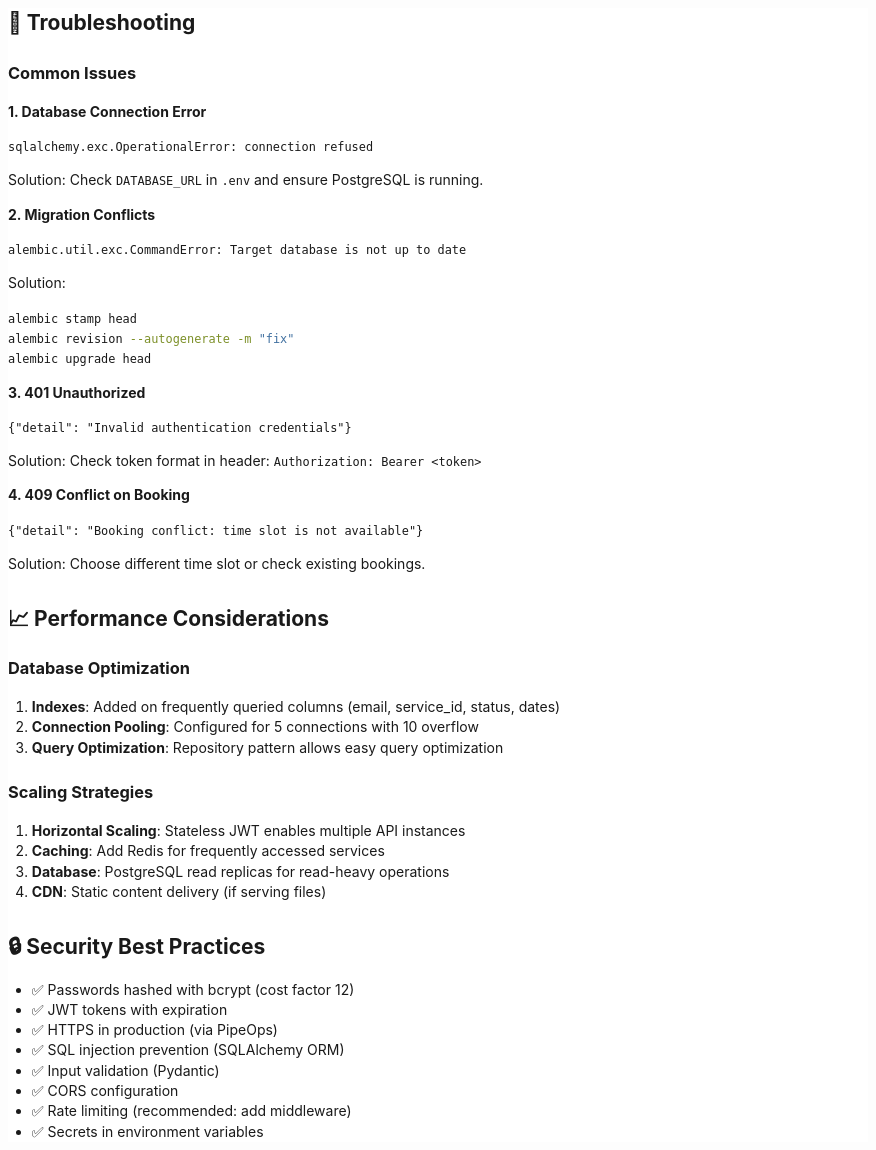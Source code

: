 ## 🐛 Troubleshooting

### Common Issues

**1. Database Connection Error**
```
sqlalchemy.exc.OperationalError: connection refused
```
Solution: Check `DATABASE_URL` in `.env` and ensure PostgreSQL is running.

**2. Migration Conflicts**
```
alembic.util.exc.CommandError: Target database is not up to date
```
Solution:
```bash
alembic stamp head
alembic revision --autogenerate -m "fix"
alembic upgrade head
```

**3. 401 Unauthorized**
```
{"detail": "Invalid authentication credentials"}
```
Solution: Check token format in header: `Authorization: Bearer <token>`

**4. 409 Conflict on Booking**
```
{"detail": "Booking conflict: time slot is not available"}
```
Solution: Choose different time slot or check existing bookings.

## 📈 Performance Considerations

### Database Optimization

1. **Indexes**: Added on frequently queried columns (email, service_id, status, dates)
2. **Connection Pooling**: Configured for 5 connections with 10 overflow
3. **Query Optimization**: Repository pattern allows easy query optimization

### Scaling Strategies

1. **Horizontal Scaling**: Stateless JWT enables multiple API instances
2. **Caching**: Add Redis for frequently accessed services
3. **Database**: PostgreSQL read replicas for read-heavy operations
4. **CDN**: Static content delivery (if serving files)

## 🔒 Security Best Practices

- ✅ Passwords hashed with bcrypt (cost factor 12)
- ✅ JWT tokens with expiration
- ✅ HTTPS in production (via PipeOps)
- ✅ SQL injection prevention (SQLAlchemy ORM)
- ✅ Input validation (Pydantic)
- ✅ CORS configuration
- ✅ Rate limiting (recommended: add middleware)
- ✅ Secrets in environment variables
